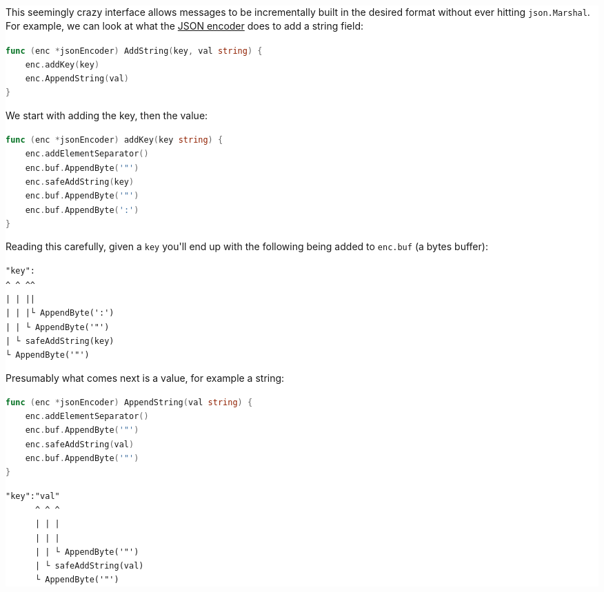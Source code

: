 This seemingly crazy interface allows messages to be incrementally built in the desired format without ever hitting `json.Marshal`. For example, we can look at what the [JSON encoder](https://sourcegraph.com/github.com/uber-go/zap@v1.21.0/-/blob/zapcore/json_encoder.go?L58) does to add a string field:

```go
func (enc *jsonEncoder) AddString(key, val string) {
	enc.addKey(key)
	enc.AppendString(val)
}
```

We start with adding the key, then the value:

```go
func (enc *jsonEncoder) addKey(key string) {
	enc.addElementSeparator()
	enc.buf.AppendByte('"')
	enc.safeAddString(key)
	enc.buf.AppendByte('"')
	enc.buf.AppendByte(':')
}
```

Reading this carefully, given a `key` you'll end up with the following being added to `enc.buf` (a bytes buffer):

```
"key":
^ ^ ^^
| | ||
| | |└ AppendByte(':')
| | └ AppendByte('"')
| └ safeAddString(key)
└ AppendByte('"')
```

Presumably what comes next is a value, for example a string:

```go
func (enc *jsonEncoder) AppendString(val string) {
	enc.addElementSeparator()
	enc.buf.AppendByte('"')
	enc.safeAddString(val)
	enc.buf.AppendByte('"')
}
```

```
"key":"val"
      ^ ^ ^
      | | |
      | | |
      | | └ AppendByte('"')
      | └ safeAddString(val)
      └ AppendByte('"')
```
